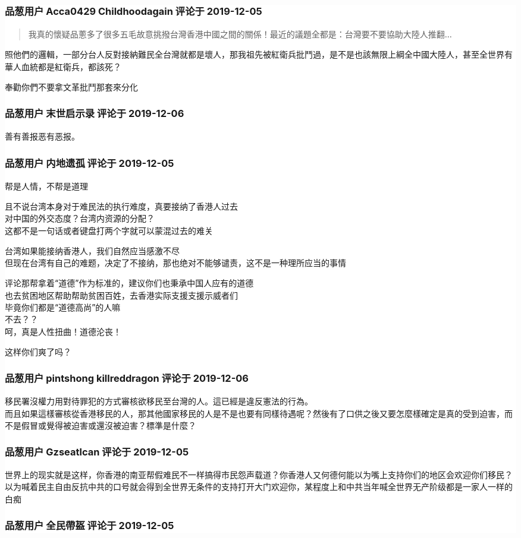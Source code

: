 

            
### 品葱用户 **Acca0429 Childhoodagain** 评论于 2019-12-05
        
> 我真的懷疑品蔥多了很多五毛故意挑撥台灣香港中國之間的關係！最近的議題全都是：台灣要不要協助大陸人推翻...

  
  
  
照他們的邏輯，一部分台人反對接納難民全台灣就都是壞人，那我祖先被紅衛兵批鬥過，是不是也該無限上綱全中國大陸人，甚至全世界有華人血統都是紅衛兵，都該死？  
  
奉勸你們不要拿文革批鬥那套來分化
        


            
### 品葱用户 **末世启示录** 评论于 2019-12-06
        
善有善报恶有恶报。
        


            
### 品葱用户 **内地遗孤** 评论于 2019-12-05
        
帮是人情，不帮是道理  
  
且不说台湾本身对于难民法的执行难度，真要接纳了香港人过去  
对中国的外交态度？台湾内资源的分配？  
这都不是一句话或者键盘打两个字就可以蒙混过去的难关  
  
台湾如果能接纳香港人，我们自然应当感激不尽  
但现在台湾有自己的难题，决定了不接纳，那也绝对不能够谴责，这不是一种理所应当的事情  
  
评论那帮拿着“道德”作为标准的，建议你们也秉承中国人应有的道德  
也去贫困地区帮助帮助贫困百姓，去香港实际支援支援示威者们  
毕竟你们都是“道德高尚”的人嘛  
不去？？  
呵，真是人性扭曲！道德沦丧！  
  
这样你们爽了吗？
        


            
### 品葱用户 **pintshong killreddragon** 评论于 2019-12-06
        
移民署沒權力用對待罪犯的方式審核欲移民至台灣的人。這已經是違反憲法的行為。  
而且如果這樣審核從香港移民的人，那其他國家移民的人是不是也要有同樣待遇呢？然後有了口供之後又要怎麼樣確定是真的受到迫害，而不是假冒或覺得被迫害或還沒被迫害？標準是什麼？
        


            
### 品葱用户 **Gzseatlcan** 评论于 2019-12-05
        
世界上的现实就是这样，你香港的南亚帮假难民不一样搞得市民怨声载道？你香港人又何德何能以为嘴上支持你们的地区会欢迎你们移民？以为喊着民主自由反抗中共的口号就会得到全世界无条件的支持打开大门欢迎你，某程度上和中共当年喊全世界无产阶级都是一家人一样的白痴
        


            
### 品葱用户 **全民帶盔** 评论于 2019-12-05
        